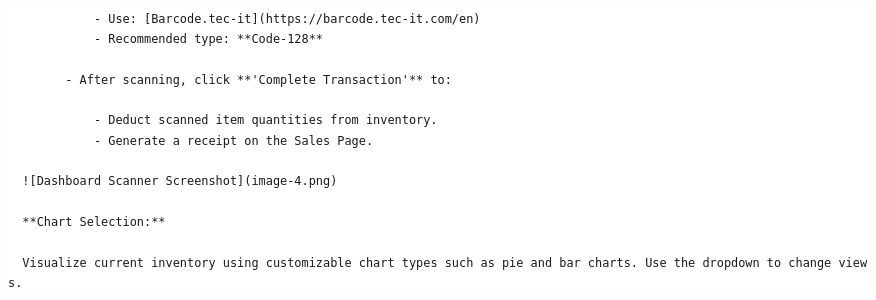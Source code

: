                 - Use: [Barcode.tec-it](https://barcode.tec-it.com/en)
                - Recommended type: **Code-128**

            - After scanning, click **'Complete Transaction'** to:
              
                - Deduct scanned item quantities from inventory.
                - Generate a receipt on the Sales Page.

      ![Dashboard Scanner Screenshot](image-4.png)

      **Chart Selection:**

      Visualize current inventory using customizable chart types such as pie and bar charts. Use the dropdown to change views.
